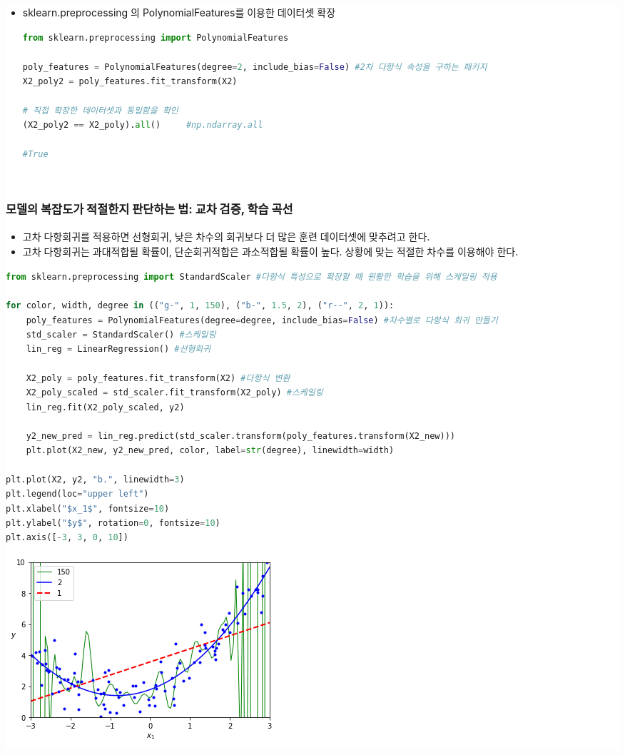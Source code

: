 

- sklearn.preprocessing 의 PolynomialFeatures를 이용한 데이터셋 확장

  ```python
  from sklearn.preprocessing import PolynomialFeatures
  
  poly_features = PolynomialFeatures(degree=2, include_bias=False) #2차 다항식 속성을 구하는 패키지
  X2_poly2 = poly_features.fit_transform(X2)
  
  # 직접 확장한 데이터셋과 동일함을 확인 
  (X2_poly2 == X2_poly).all()     #np.ndarray.all
  
  #True
  ```

<br>

### 모델의 복잡도가 적절한지 판단하는 법: 교차 검증, 학습 곡선

- 고차 다항회귀를 적용하면 선형회귀, 낮은 차수의 회귀보다 더 많은 훈련 데이터셋에 맞추려고 한다.
- 고차 다항회귀는 과대적합될 확률이, 단순회귀적합은 과소적합될 확률이 높다. 상황에 맞는 적절한 차수를 이용해야 한다.

```python
from sklearn.preprocessing import StandardScaler #다항식 특성으로 확장할 때 원활한 학습을 위해 스케일링 적용

for color, width, degree in (("g-", 1, 150), ("b-", 1.5, 2), ("r--", 2, 1)):
    poly_features = PolynomialFeatures(degree=degree, include_bias=False) #차수별로 다항식 회귀 만들기
    std_scaler = StandardScaler() #스케일링
    lin_reg = LinearRegression() #선형회귀
    
    X2_poly = poly_features.fit_transform(X2) #다항식 변환
    X2_poly_scaled = std_scaler.fit_transform(X2_poly) #스케일링
    lin_reg.fit(X2_poly_scaled, y2) 
    
    y2_new_pred = lin_reg.predict(std_scaler.transform(poly_features.transform(X2_new)))
    plt.plot(X2_new, y2_new_pred, color, label=str(degree), linewidth=width)

plt.plot(X2, y2, "b.", linewidth=3)
plt.legend(loc="upper left")
plt.xlabel("$x_1$", fontsize=10)
plt.ylabel("$y$", rotation=0, fontsize=10)
plt.axis([-3, 3, 0, 10])
```

![poly_features](/img/posts/ML7/poly.png)
